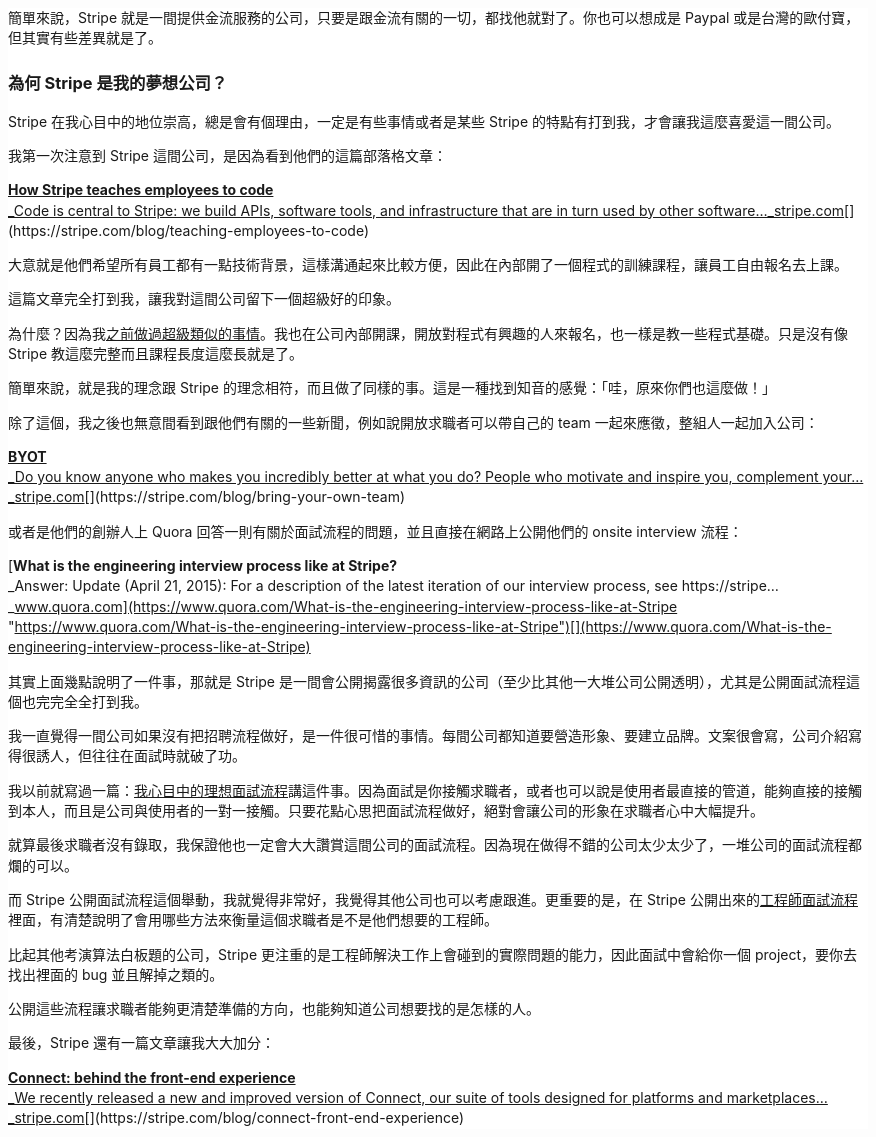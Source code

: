 簡單來說，Stripe 就是一間提供金流服務的公司，只要是跟金流有關的一切，都找他就對了。你也可以想成是 Paypal 或是台灣的歐付寶，但其實有些差異就是了。

### 為何 Stripe 是我的夢想公司？

Stripe 在我心目中的地位崇高，總是會有個理由，一定是有些事情或者是某些 Stripe 的特點有打到我，才會讓我這麼喜愛這一間公司。

我第一次注意到 Stripe 這間公司，是因為看到他們的這篇部落格文章：

[**How Stripe teaches employees to code**  
_Code is central to Stripe: we build APIs, software tools, and infrastructure that are in turn used by other software…_stripe.com](https://stripe.com/blog/teaching-employees-to-code "https://stripe.com/blog/teaching-employees-to-code")[](https://stripe.com/blog/teaching-employees-to-code)

大意就是他們希望所有員工都有一點技術背景，這樣溝通起來比較方便，因此在內部開了一個程式的訓練課程，讓員工自由報名去上課。

這篇文章完全打到我，讓我對這間公司留下一個超級好的印象。

為什麼？因為我[之前做過超級類似的事情](https://medium.com/hulis-blog/the-programming-journey-3-ebd9e995a4eb)。我也在公司內部開課，開放對程式有興趣的人來報名，也一樣是教一些程式基礎。只是沒有像 Stripe 教這麼完整而且課程長度這麼長就是了。

簡單來說，就是我的理念跟 Stripe 的理念相符，而且做了同樣的事。這是一種找到知音的感覺：「哇，原來你們也這麼做！」

除了這個，我之後也無意間看到跟他們有關的一些新聞，例如說開放求職者可以帶自己的 team 一起來應徵，整組人一起加入公司：

[**BYOT**  
_Do you know anyone who makes you incredibly better at what you do? People who motivate and inspire you, complement your…_stripe.com](https://stripe.com/blog/bring-your-own-team "https://stripe.com/blog/bring-your-own-team")[](https://stripe.com/blog/bring-your-own-team)

或者是他們的創辦人上 Quora 回答一則有關於面試流程的問題，並且直接在網路上公開他們的 onsite interview 流程：

[**What is the engineering interview process like at Stripe?**  
_Answer: Update (April 21, 2015): For a description of the latest iteration of our interview process, see https://stripe…_www.quora.com](https://www.quora.com/What-is-the-engineering-interview-process-like-at-Stripe "https://www.quora.com/What-is-the-engineering-interview-process-like-at-Stripe")[](https://www.quora.com/What-is-the-engineering-interview-process-like-at-Stripe)

其實上面幾點說明了一件事，那就是 Stripe 是一間會公開揭露很多資訊的公司（至少比其他一大堆公司公開透明），尤其是公開面試流程這個也完完全全打到我。

我一直覺得一間公司如果沒有把招聘流程做好，是一件很可惜的事情。每間公司都知道要營造形象、要建立品牌。文案很會寫，公司介紹寫得很誘人，但往往在面試時就破了功。

我以前就寫過一篇：[我心目中的理想面試流程](http://huli.logdown.com/posts/443508-my-ideal-interview-process)講這件事。因為面試是你接觸求職者，或者也可以說是使用者最直接的管道，能夠直接的接觸到本人，而且是公司與使用者的一對一接觸。只要花點心思把面試流程做好，絕對會讓公司的形象在求職者心中大幅提升。

就算最後求職者沒有錄取，我保證他也一定會大大讚賞這間公司的面試流程。因為現在做得不錯的公司太少太少了，一堆公司的面試流程都爛的可以。

而 Stripe 公開面試流程這個舉動，我就覺得非常好，我覺得其他公司也可以考慮跟進。更重要的是，在 Stripe 公開出來的[工程師面試流程](https://stripe.com/jobs/engineering-onsite.pdf)裡面，有清楚說明了會用哪些方法來衡量這個求職者是不是他們想要的工程師。

比起其他考演算法白板題的公司，Stripe 更注重的是工程師解決工作上會碰到的實際問題的能力，因此面試中會給你一個 project，要你去找出裡面的 bug 並且解掉之類的。

公開這些流程讓求職者能夠更清楚準備的方向，也能夠知道公司想要找的是怎樣的人。

最後，Stripe 還有一篇文章讓我大大加分：

[**Connect: behind the front-end experience**  
_We recently released a new and improved version of Connect, our suite of tools designed for platforms and marketplaces…_stripe.com](https://stripe.com/blog/connect-front-end-experience "https://stripe.com/blog/connect-front-end-experience")[](https://stripe.com/blog/connect-front-end-experience)

